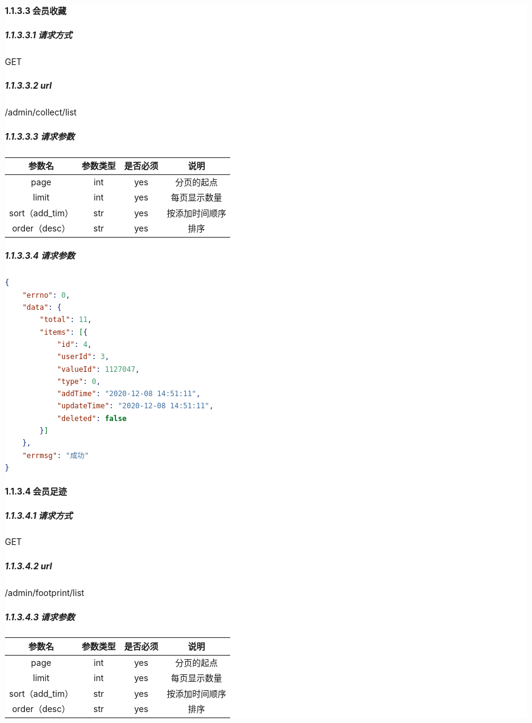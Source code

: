 #### 1.1.3.3 会员收藏

##### 1.1.3.3.1 请求方式

GET

##### 1.1.3.3.2 url

/admin/collect/list

##### 1.1.3.3.3 请求参数

|     参数名      | 参数类型 | 是否必须 |      说明      |
| :-------------: | :------: | :------: | :------------: |
|      page       |   int    |   yes    |   分页的起点   |
|      limit      |   int    |   yes    |  每页显示数量  |
| sort（add_tim） |   str    |   yes    | 按添加时间顺序 |
|  order（desc）  |   str    |   yes    |      排序      |

##### 1.1.3.3.4 请求参数

```json
{
    "errno": 0,
    "data": {
        "total": 11,
        "items": [{
            "id": 4,
            "userId": 3,
            "valueId": 1127047,
            "type": 0,
            "addTime": "2020-12-08 14:51:11",
            "updateTime": "2020-12-08 14:51:11",
            "deleted": false
        }]
    },
    "errmsg": "成功"
}
```

#### 1.1.3.4 会员足迹

##### 1.1.3.4.1 请求方式

GET

##### 1.1.3.4.2 url

/admin/footprint/list

##### 1.1.3.4.3 请求参数

|     参数名      | 参数类型 | 是否必须 |      说明      |
| :-------------: | :------: | :------: | :------------: |
|      page       |   int    |   yes    |   分页的起点   |
|      limit      |   int    |   yes    |  每页显示数量  |
| sort（add_tim） |   str    |   yes    | 按添加时间顺序 |
|  order（desc）  |   str    |   yes    |      排序      |
